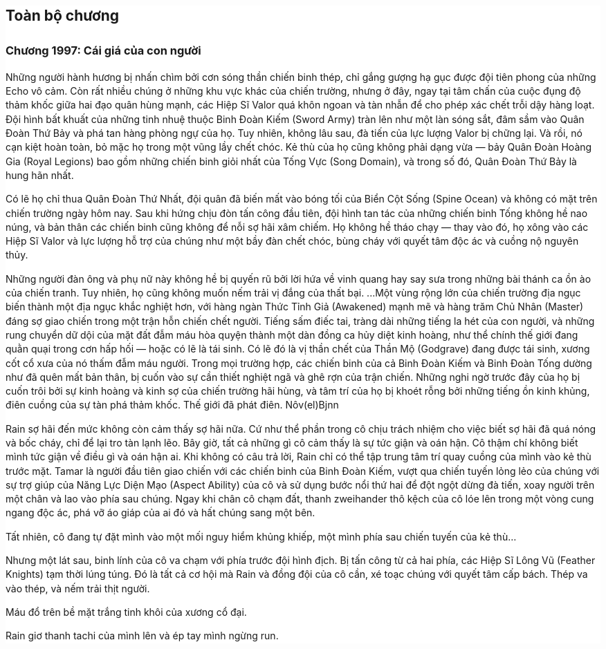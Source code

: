 ## Toàn bộ chương

### Chương 1997: Cái giá của con người

Những người hành hương bị nhấn chìm bởi cơn sóng thần chiến binh thép, chỉ gắng gượng hạ gục được đội tiên phong của những Echo vô cảm. Còn rất nhiều chúng ở những khu vực khác của chiến trường, nhưng ở đây, ngay tại tâm chấn của cuộc đụng độ thảm khốc giữa hai đạo quân hùng mạnh, các Hiệp Sĩ Valor quá khôn ngoan và tàn nhẫn để cho phép xác chết trỗi dậy hàng loạt. Đội hình bất khuất của những tinh nhuệ thuộc Binh Đoàn Kiếm (Sword Army) tràn lên như một làn sóng sắt, đâm sầm vào Quân Đoàn Thứ Bảy và phá tan hàng phòng ngự của họ. Tuy nhiên, không lâu sau, đà tiến của lực lượng Valor bị chững lại. Và rồi, nó cạn kiệt hoàn toàn, bỏ mặc họ trong một vũng lầy chết chóc. Kẻ thù của họ cũng không phải dạng vừa — bảy Quân Đoàn Hoàng Gia (Royal Legions) bao gồm những chiến binh giỏi nhất của Tống Vực (Song Domain), và trong số đó, Quân Đoàn Thứ Bảy là hung hãn nhất.

Có lẽ họ chỉ thua Quân Đoàn Thứ Nhất, đội quân đã biến mất vào bóng tối của Biển Cột Sống (Spine Ocean) và không có mặt trên chiến trường ngày hôm nay. Sau khi hứng chịu đòn tấn công đầu tiên, đội hình tan tác của những chiến binh Tống không hề nao núng, và bản thân các chiến binh cũng không để nỗi sợ hãi xâm chiếm. Họ không hề tháo chạy — thay vào đó, họ xông vào các Hiệp Sĩ Valor và lực lượng hỗ trợ của chúng như một bầy đàn chết chóc, bùng cháy với quyết tâm độc ác và cuồng nộ nguyên thủy.

Những người đàn ông và phụ nữ này không hề bị quyến rũ bởi lời hứa về vinh quang hay say sưa trong những bài thánh ca ồn ào của chiến tranh. Tuy nhiên, họ cũng không muốn nếm trải vị đắng của thất bại. ...Một vùng rộng lớn của chiến trường địa ngục biến thành một địa ngục khắc nghiệt hơn, với hàng ngàn Thức Tỉnh Giả (Awakened) mạnh mẽ và hàng trăm Chủ Nhân (Master) đáng sợ giao chiến trong một trận hỗn chiến chết người. Tiếng sấm điếc tai, tràng dài những tiếng la hét của con người, và những rung chuyển dữ dội của mặt đất đẫm máu hòa quyện thành một dàn đồng ca hủy diệt kinh hoàng, như thể chính thế giới đang quằn quại trong cơn hấp hối — hoặc có lẽ là tái sinh. Có lẽ đó là vị thần chết của Thần Mộ (Godgrave) đang được tái sinh, xương cốt cổ xưa của nó thấm đẫm máu người. Trong mọi trường hợp, các chiến binh của cả Binh Đoàn Kiếm và Binh Đoàn Tống dường như đã quên mất bản thân, bị cuốn vào sự cần thiết nghiệt ngã và ghê rợn của trận chiến. Những nghi ngờ trước đây của họ bị cuốn trôi bởi sự kinh hoàng và kinh sợ của chiến trường hãi hùng, và tâm trí của họ bị khoét rỗng bởi những tiếng ồn kinh khủng, điên cuồng của sự tàn phá thảm khốc. Thế giới đã phát điên. Nôv(el)Bjnn

Rain sợ hãi đến mức không còn cảm thấy sợ hãi nữa. Cứ như thể phần trong cô chịu trách nhiệm cho việc biết sợ hãi đã quá nóng và bốc cháy, chỉ để lại tro tàn lạnh lẽo. Bây giờ, tất cả những gì cô cảm thấy là sự tức giận và oán hận. Cô thậm chí không biết mình tức giận về điều gì và oán hận ai. Khi không có câu trả lời, Rain chỉ có thể tập trung tâm trí quay cuồng của mình vào kẻ thù trước mặt. Tamar là người đầu tiên giao chiến với các chiến binh của Binh Đoàn Kiếm, vượt qua chiến tuyến lỏng lẻo của chúng với sự trợ giúp của Năng Lực Diện Mạo (Aspect Ability) của cô và sử dụng bước nổi thứ hai để đột ngột dừng đà tiến, xoay người trên một chân và lao vào phía sau chúng. Ngay khi chân cô chạm đất, thanh zweihander thô kệch của cô lóe lên trong một vòng cung ngang độc ác, phá vỡ áo giáp của ai đó và hất chúng sang một bên.

Tất nhiên, cô đang tự đặt mình vào một mối nguy hiểm khủng khiếp, một mình phía sau chiến tuyến của kẻ thù…

Nhưng một lát sau, binh lính của cô va chạm với phía trước đội hình địch. Bị tấn công từ cả hai phía, các Hiệp Sĩ Lông Vũ (Feather Knights) tạm thời lúng túng. Đó là tất cả cơ hội mà Rain và đồng đội của cô cần, xé toạc chúng với quyết tâm cấp bách. Thép va vào thép, và nếm trải thịt người.

Máu đổ trên bề mặt trắng tinh khôi của xương cổ đại.

Rain giơ thanh tachi của mình lên và ép tay mình ngừng run.

